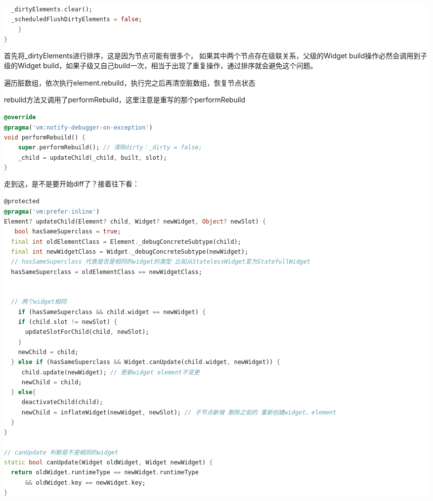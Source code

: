 ```dart
  _dirtyElements.clear();
  _scheduledFlushDirtyElements = false;
	}
}
```

 首先将_dirtyElements进行排序，这是因为节点可能有很多个， 如果其中两个节点存在级联关系，父级的Widget build操作必然会调用到子级的Widget build，如果子级又自己build一次，相当于出现了重复操作，通过排序就会避免这个问题。

遍历脏数组，依次执行element.rebuild，执行完之后再清空脏数组，恢复节点状态

rebuild方法又调用了performRebuild，这里注意是重写的那个performRebuild

```dart
@override
@pragma('vm:notify-debugger-on-exception')
void performRebuild() {
	super.performRebuild(); // 清除dirty：_dirty = false;
	_child = updateChild(_child, built, slot);
}
```

走到这，是不是要开始diff了？接着往下看：

```dart
@protected
@pragma('vm:prefer-inline')
Element? updateChild(Element? child, Widget? newWidget, Object? newSlot) {
   bool hasSameSuperclass = true;
  final int oldElementClass = Element._debugConcreteSubtype(child);
  final int newWidgetClass = Widget._debugConcreteSubtype(newWidget);
  // hasSameSuperclass 代表是否是相同的widget的类型 比如从StatelessWidget变为StatefullWidget
  hasSameSuperclass = oldElementClass == newWidgetClass;
 
  
  // 两个widget相同
	if (hasSameSuperclass && child.widget == newWidget) { 
    if (child.slot != newSlot) {
      updateSlotForChild(child, newSlot);
    }
    newChild = child;
  } else if (hasSameSuperclass && Widget.canUpdate(child.widget, newWidget)) {
     child.update(newWidget); // 更新widget element不变更
     newChild = child;
  } else{
     deactivateChild(child);
     newChild = inflateWidget(newWidget, newSlot); // 子节点新增 删除之前的 重新创建widget、element
  } 
}

// canUpdate 判断是不是相同的widget
static bool canUpdate(Widget oldWidget, Widget newWidget) {
  return oldWidget.runtimeType == newWidget.runtimeType
      && oldWidget.key == newWidget.key;
}
```
